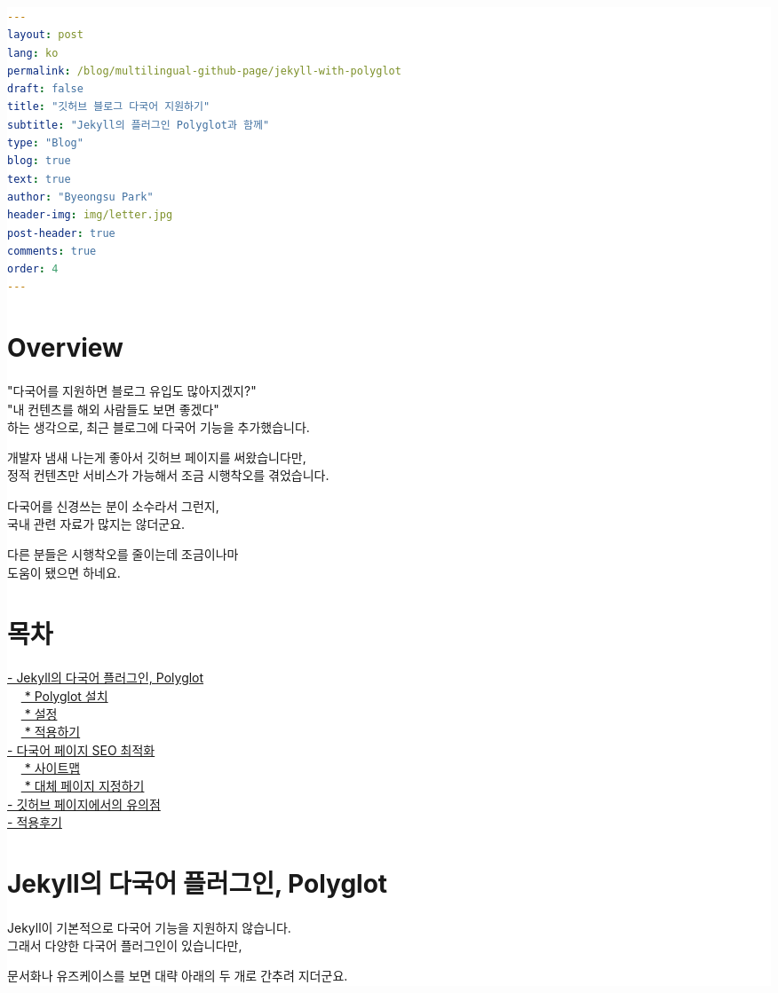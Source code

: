 ```yaml
---
layout: post
lang: ko
permalink: /blog/multilingual-github-page/jekyll-with-polyglot
draft: false
title: "깃허브 블로그 다국어 지원하기"
subtitle: "Jekyll의 플러그인 Polyglot과 함께"
type: "Blog"
blog: true
text: true
author: "Byeongsu Park"
header-img: img/letter.jpg
post-header: true
comments: true
order: 4
---
```


# Overview
   "다국어를 지원하면 블로그 유입도 많아지겠지?"  
   "내 컨텐츠를 해외 사람들도 보면 좋겠다"  
   하는 생각으로, 최근 블로그에 다국어 기능을 추가했습니다.  

   개발자 냄새 나는게 좋아서 깃허브 페이지를 써왔습니다만,  
   정적 컨텐츠만 서비스가 가능해서 조금 시행착오를 겪었습니다.  

   다국어를 신경쓰는 분이 소수라서 그런지,  
   국내 관련 자료가 많지는 않더군요.

   다른 분들은 시행착오를 줄이는데 조금이나마  
   도움이 됐으면 하네요.

# 목차
   [- Jekyll의 다국어 플러그인, Polyglot](#jekyll의-다국어-플러그인,-polyglot)  
   &nbsp;&nbsp;&nbsp;&nbsp;[   * Polyglot 설치](#polyglot-설치)   
   &nbsp;&nbsp;&nbsp;&nbsp;[   * 설정](#_config.yml-설정)  
   &nbsp;&nbsp;&nbsp;&nbsp;[   * 적용하기](#적용하기)  
   [- 다국어 페이지 SEO 최적화](#다국어-페이지-seo-최적화)  
   &nbsp;&nbsp;&nbsp;&nbsp;[   * 사이트맵](#다국어-페이지를-포함한-사이트맵-생성)  
   &nbsp;&nbsp;&nbsp;&nbsp;[   * 대체 페이지 지정하기](#html태그에-대체-페이지-지정하기)  
   [- 깃허브 페이지에서의 유의점](#깃허브-페이지에서의-주의점)   
   [- 적용후기](#적용후기)  


# Jekyll의 다국어 플러그인, Polyglot
   Jekyll이 기본적으로 다국어 기능을 지원하지 않습니다.  
   그래서 다양한 다국어 플러그인이 있습니다만,

   문서화나 유즈케이스를 보면 대략 아래의 두 개로 간추려 지더군요.
